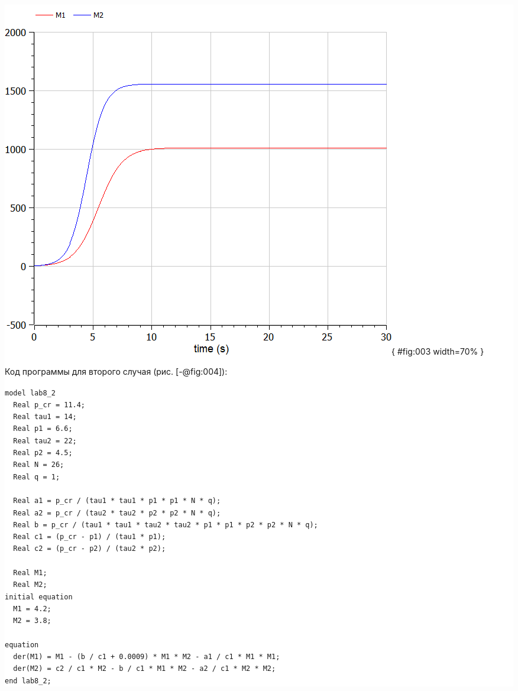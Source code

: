 ![График конкуренции двух фирм для первого случая, построенный с помощью OpenModelica](foto/3.png){ #fig:003 width=70% }

Код программы для второго случая (рис. [-@fig:004]):

```
model lab8_2
  Real p_cr = 11.4;
  Real tau1 = 14;
  Real p1 = 6.6;
  Real tau2 = 22;
  Real p2 = 4.5;
  Real N = 26;
  Real q = 1;

  Real a1 = p_cr / (tau1 * tau1 * p1 * p1 * N * q);
  Real a2 = p_cr / (tau2 * tau2 * p2 * p2 * N * q);
  Real b = p_cr / (tau1 * tau1 * tau2 * tau2 * p1 * p1 * p2 * p2 * N * q);
  Real c1 = (p_cr - p1) / (tau1 * p1);
  Real c2 = (p_cr - p2) / (tau2 * p2);

  Real M1;
  Real M2;
initial equation
  M1 = 4.2;
  M2 = 3.8;

equation
  der(M1) = M1 - (b / c1 + 0.0009) * M1 * M2 - a1 / c1 * M1 * M1;
  der(M2) = c2 / c1 * M2 - b / c1 * M1 * M2 - a2 / c1 * M2 * M2;
end lab8_2;
```
